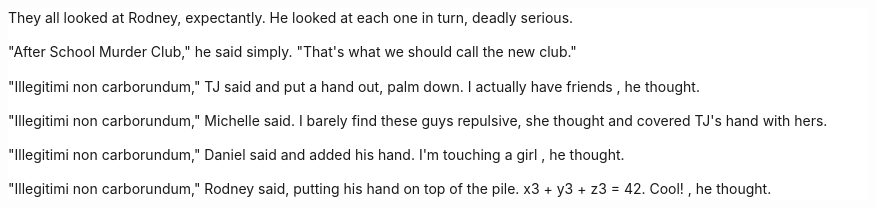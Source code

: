 They all looked at Rodney, expectantly. He looked at each one in turn, deadly serious.

"After School Murder Club," he said simply. "That's what we should call the new club."

"Illegitimi non carborundum," TJ said and put a hand out, palm down. I actually have friends , he thought.

"Illegitimi non carborundum," Michelle said. I barely find these guys repulsive, she thought and covered TJ's hand with hers.

"Illegitimi non carborundum," Daniel said and added his hand. I'm touching a girl , he thought.

"Illegitimi non carborundum," Rodney said, putting his hand on top of the pile. x3 + y3 + z3 = 42. Cool! , he thought.
